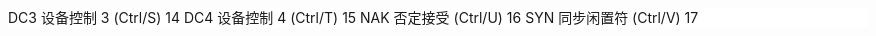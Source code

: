 </td>
<td height="16">
DC3

</td>
<td height="16">
设备控制 3 (Ctrl/S)

</td>
</tr>
<tr bgcolor="blanchedalmond">
<td height="16">
14

</td>
<td height="16">
DC4

</td>
<td height="16">
设备控制 4 (Ctrl/T)

</td>
</tr>
<tr bgcolor="blanchedalmond">
<td height="16">
15

</td>
<td height="16">
NAK

</td>
<td height="16">
否定接受 (Ctrl/U)

</td>
</tr>
<tr bgcolor="blanchedalmond">
<td height="16">
16

</td>
<td height="16">
SYN

</td>
<td height="16">
同步闲置符 (Ctrl/V)

</td>
</tr>
<tr bgcolor="blanchedalmond">
<td height="16">
17

